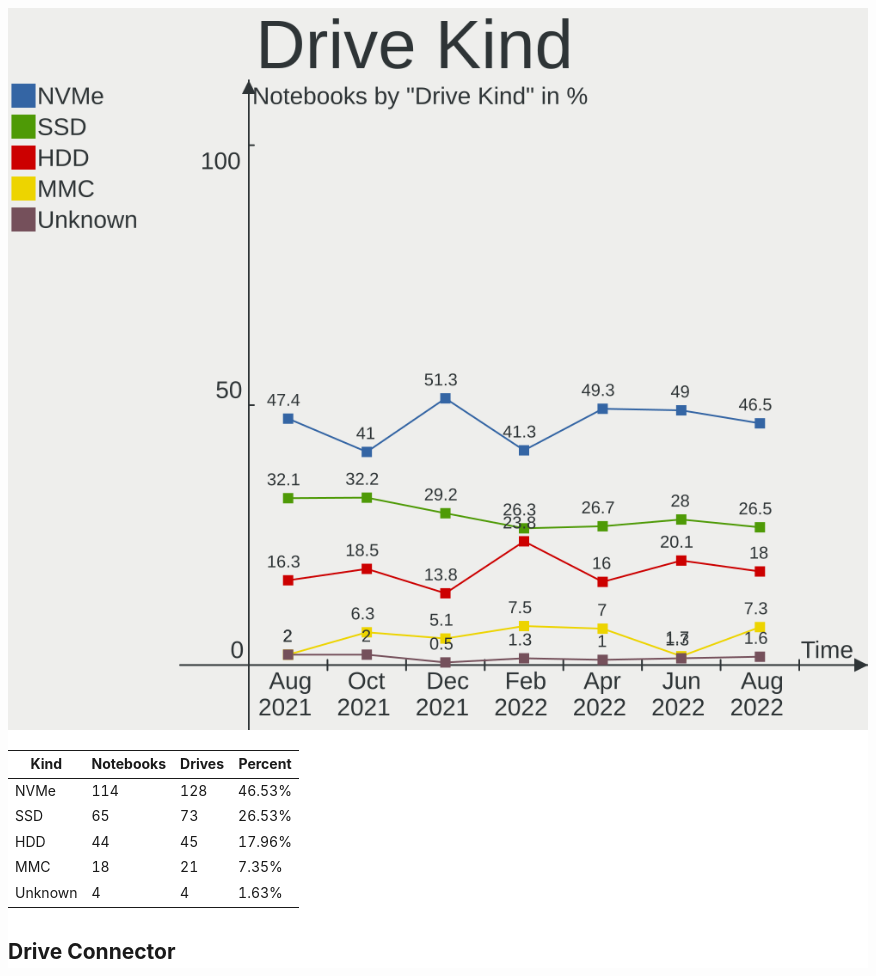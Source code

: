 ![Drive Kind](./images/line_chart/drive_kind.svg)

| Kind    | Notebooks | Drives | Percent |
|---------|-----------|--------|---------|
| NVMe    | 114       | 128    | 46.53%  |
| SSD     | 65        | 73     | 26.53%  |
| HDD     | 44        | 45     | 17.96%  |
| MMC     | 18        | 21     | 7.35%   |
| Unknown | 4         | 4      | 1.63%   |

Drive Connector
---------------
